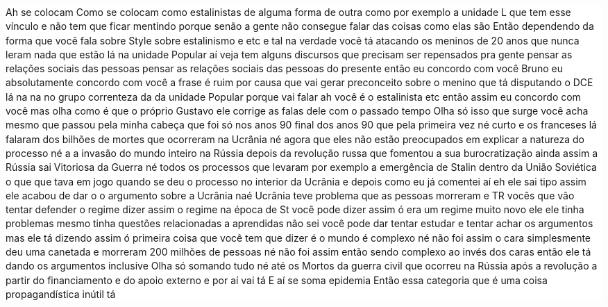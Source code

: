 Ah se colocam
Como se colocam como estalinistas de
alguma forma de outra como por exemplo a
unidade L que tem esse vínculo e não tem
que ficar mentindo porque senão a gente
não consegue falar das coisas como elas
são Então dependendo da forma que você
fala sobre Style sobre estalinismo e etc
e tal na verdade você tá atacando os
meninos de 20 anos que nunca leram nada
que estão lá na unidade Popular aí veja
tem alguns discursos que precisam ser
repensados pra gente pensar as relações
sociais das pessoas pensar as relações
sociais das pessoas do presente então eu
concordo com você Bruno eu absolutamente
concordo com você a frase é ruim por
causa que vai gerar preconceito sobre o
menino que tá disputando o DCE lá na na
no grupo correnteza da da unidade
Popular porque vai falar ah você é o
estalinista etc então assim eu concordo
com você mas olha como é que o próprio
Gustavo ele corrige as falas dele com o
passado tempo Olha só isso que surge
você acha mesmo que passou pela minha
cabeça que foi só nos anos 90 final dos
anos 90 que pela primeira vez né curto e
os franceses lá falaram dos bilhões de
mortes que ocorreram na Ucrânia né agora
que eles não estão preocupados em
explicar a natureza do processo né a a
invasão do mundo inteiro na Rússia
depois da revolução russa que fomentou a
sua burocratização ainda assim a Rússia
sai Vitoriosa da Guerra né todos os
processos que levaram por exemplo a
emergência de Stalin dentro da União
Soviética o que que tava em jogo quando
se deu o processo no interior da Ucrânia
e depois como eu já comentei aí eh ele
sai tipo assim ele acabou de dar o o
argumento sobre a Ucrânia naé Ucrânia
teve problema que as pessoas morreram e
TR vocês que vão tentar defender o
regime dizer assim o regime na época de
St você pode dizer assim ó era um regime
muito novo ele ele tinha problemas mesmo
tinha questões relacionadas a aprendidas
não sei você pode dar tentar estudar e
tentar achar os argumentos mas ele tá
dizendo assim ó primeira coisa que você
tem que dizer é o mundo é complexo né
não foi assim o cara simplesmente deu
uma canetada e morreram 200 milhões de
pessoas né não foi assim então sendo
complexo ao invés dos caras então ele tá
dando os argumentos inclusive Olha só
somando tudo né até os Mortos da guerra
civil que ocorreu na Rússia após a
revolução a partir do financiamento e do
apoio externo e por aí vai tá E aí se
soma epidemia Então essa categoria que é
uma coisa propagandística inútil tá
